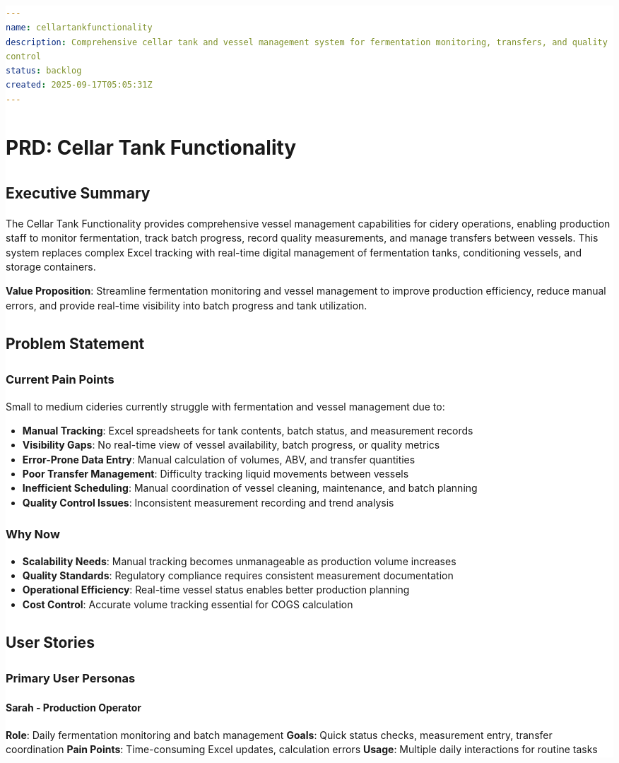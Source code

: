 ```yaml
---
name: cellartankfunctionality
description: Comprehensive cellar tank and vessel management system for fermentation monitoring, transfers, and quality control
status: backlog
created: 2025-09-17T05:05:31Z
---
```


# PRD: Cellar Tank Functionality

## Executive Summary

The Cellar Tank Functionality provides comprehensive vessel management capabilities for cidery operations, enabling production staff to monitor fermentation, track batch progress, record quality measurements, and manage transfers between vessels. This system replaces complex Excel tracking with real-time digital management of fermentation tanks, conditioning vessels, and storage containers.

**Value Proposition**: Streamline fermentation monitoring and vessel management to improve production efficiency, reduce manual errors, and provide real-time visibility into batch progress and tank utilization.

## Problem Statement

### Current Pain Points

Small to medium cideries currently struggle with fermentation and vessel management due to:

- **Manual Tracking**: Excel spreadsheets for tank contents, batch status, and measurement records
- **Visibility Gaps**: No real-time view of vessel availability, batch progress, or quality metrics
- **Error-Prone Data Entry**: Manual calculation of volumes, ABV, and transfer quantities
- **Poor Transfer Management**: Difficulty tracking liquid movements between vessels
- **Inefficient Scheduling**: Manual coordination of vessel cleaning, maintenance, and batch planning
- **Quality Control Issues**: Inconsistent measurement recording and trend analysis

### Why Now

- **Scalability Needs**: Manual tracking becomes unmanageable as production volume increases
- **Quality Standards**: Regulatory compliance requires consistent measurement documentation
- **Operational Efficiency**: Real-time vessel status enables better production planning
- **Cost Control**: Accurate volume tracking essential for COGS calculation

## User Stories

### Primary User Personas

#### Sarah - Production Operator
**Role**: Daily fermentation monitoring and batch management
**Goals**: Quick status checks, measurement entry, transfer coordination
**Pain Points**: Time-consuming Excel updates, calculation errors
**Usage**: Multiple daily interactions for routine tasks
